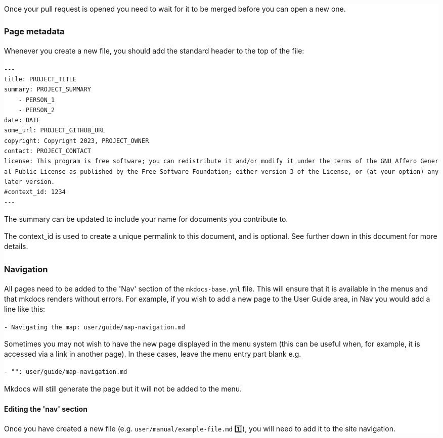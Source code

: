 Once your pull request is opened you need to wait for it to be merged before you can open a new one.

### Page metadata

Whenever you create a new file, you should add the standard header to the top of the file:

```
---
title: PROJECT_TITLE
summary: PROJECT_SUMMARY
    - PERSON_1
    - PERSON_2
date: DATE
some_url: PROJECT_GITHUB_URL
copyright: Copyright 2023, PROJECT_OWNER
contact: PROJECT_CONTACT
license: This program is free software; you can redistribute it and/or modify it under the terms of the GNU Affero General Public License as published by the Free Software Foundation; either version 3 of the License, or (at your option) any later version.
#context_id: 1234
---
```

The summary can be updated to include your name for documents you contribute to.

The context_id is used to create a unique permalink to this document, and is optional. See further down in this document for more details.

### Navigation

All pages need to be added to the 'Nav' section of the `mkdocs-base.yml` file. This will ensure that it is available in the menus and that mkdocs renders without errors. For example, if you wish to add a new page to the User Guide area, in Nav you would add a line like this:

`- Navigating the map: user/guide/map-navigation.md`

Sometimes you may not wish to have the new page displayed in the menu system (this can be useful when, for example, it is accessed via a link in another page). In these cases, leave the menu entry part blank e.g.

`- "": user/guide/map-navigation.md`

Mkdocs will still generate the page but it will not be added to the menu.

#### Editing the 'nav' section

Once you have created a new file (e.g. `user/manual/example-file.md` 1️⃣), you will need to add it to the site navigation.
